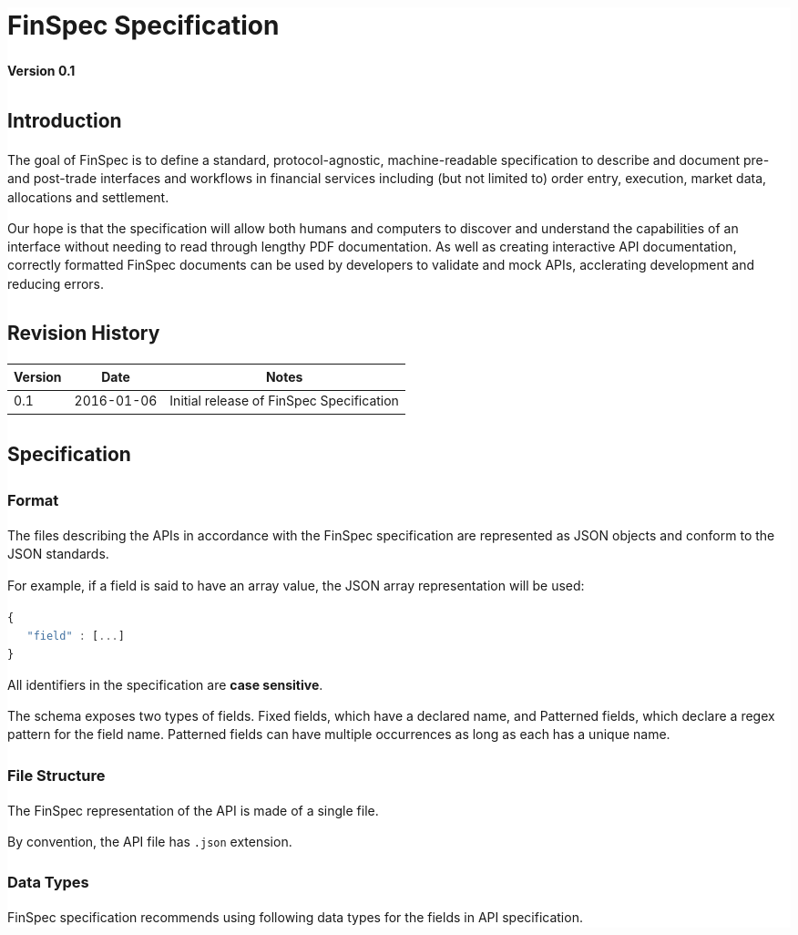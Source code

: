 # FinSpec Specification

#### Version 0.1

## Introduction

The goal of FinSpec is to define a standard, protocol-agnostic, machine-readable specification to describe and document pre- and post-trade interfaces and workflows in financial services including (but not limited to) order entry, execution, market data, allocations and settlement.

Our hope is that the specification will allow both humans and computers to discover and understand the capabilities of an interface without needing to read through lengthy PDF documentation. As well as creating interactive API documentation, correctly formatted FinSpec documents can be used by developers to validate and mock APIs, acclerating development and reducing errors.


## Revision History

Version | Date | Notes
--- | --- | ---
0.1 | 2016-01-06 | Initial release of FinSpec Specification


## Specification

### Format

The files describing the APIs in accordance with the FinSpec specification are represented as JSON objects and conform to the JSON standards. 

For example, if a field is said to have an array value, the JSON array representation will be used:

```js
{
   "field" : [...]
}
```

All identifiers in the specification are **case sensitive**.

The schema exposes two types of fields. Fixed fields, which have a declared name, and Patterned fields, which declare a regex pattern for the field name. Patterned fields can have multiple occurrences as long as each has a unique name. 

### File Structure

The FinSpec representation of the API is made of a single file.

By convention, the API file has `.json` extension.

### Data Types

FinSpec specification recommends using following data types for the fields in API specification.

